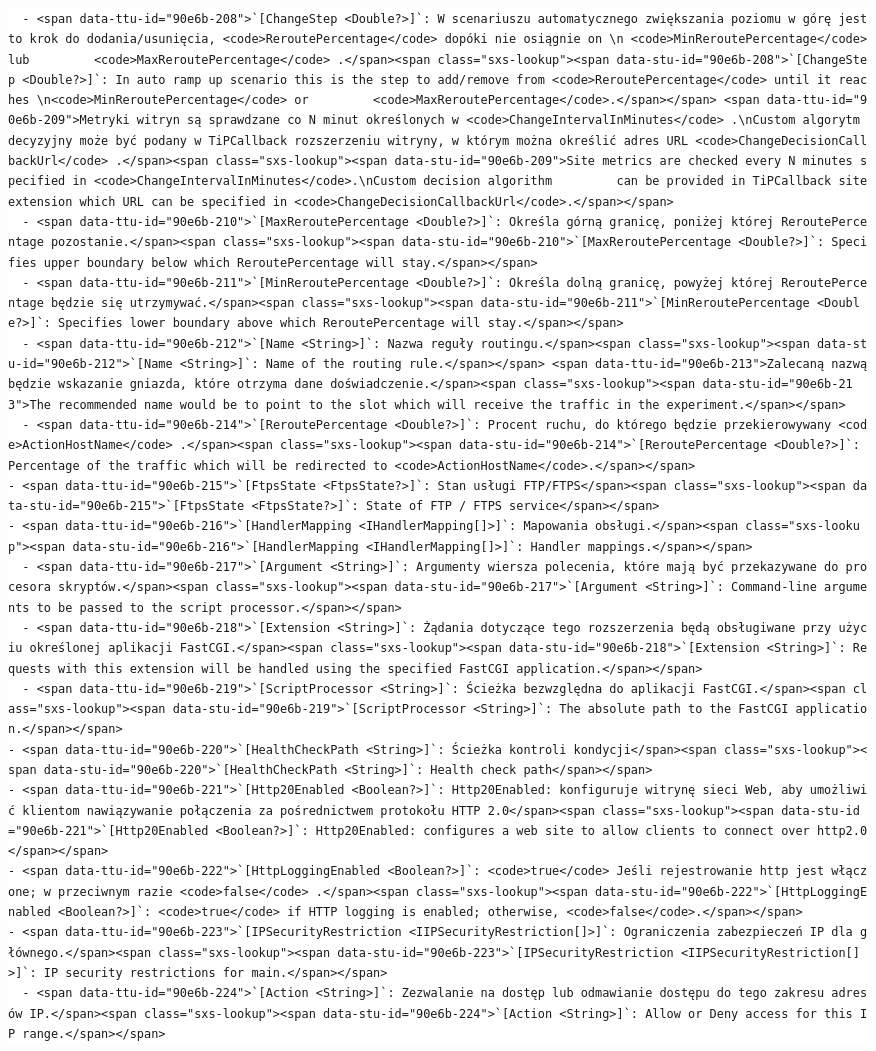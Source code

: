       - <span data-ttu-id="90e6b-208">`[ChangeStep <Double?>]`: W scenariuszu automatycznego zwiększania poziomu w górę jest to krok do dodania/usunięcia, <code>ReroutePercentage</code> dopóki nie osiągnie on \n <code>MinReroutePercentage</code> lub         <code>MaxReroutePercentage</code> .</span><span class="sxs-lookup"><span data-stu-id="90e6b-208">`[ChangeStep <Double?>]`: In auto ramp up scenario this is the step to add/remove from <code>ReroutePercentage</code> until it reaches \n<code>MinReroutePercentage</code> or         <code>MaxReroutePercentage</code>.</span></span> <span data-ttu-id="90e6b-209">Metryki witryn są sprawdzane co N minut określonych w <code>ChangeIntervalInMinutes</code> .\nCustom algorytm decyzyjny może być podany w TiPCallback rozszerzeniu witryny, w którym można określić adres URL <code>ChangeDecisionCallbackUrl</code> .</span><span class="sxs-lookup"><span data-stu-id="90e6b-209">Site metrics are checked every N minutes specified in <code>ChangeIntervalInMinutes</code>.\nCustom decision algorithm         can be provided in TiPCallback site extension which URL can be specified in <code>ChangeDecisionCallbackUrl</code>.</span></span>
      - <span data-ttu-id="90e6b-210">`[MaxReroutePercentage <Double?>]`: Określa górną granicę, poniżej której ReroutePercentage pozostanie.</span><span class="sxs-lookup"><span data-stu-id="90e6b-210">`[MaxReroutePercentage <Double?>]`: Specifies upper boundary below which ReroutePercentage will stay.</span></span>
      - <span data-ttu-id="90e6b-211">`[MinReroutePercentage <Double?>]`: Określa dolną granicę, powyżej której ReroutePercentage będzie się utrzymywać.</span><span class="sxs-lookup"><span data-stu-id="90e6b-211">`[MinReroutePercentage <Double?>]`: Specifies lower boundary above which ReroutePercentage will stay.</span></span>
      - <span data-ttu-id="90e6b-212">`[Name <String>]`: Nazwa reguły routingu.</span><span class="sxs-lookup"><span data-stu-id="90e6b-212">`[Name <String>]`: Name of the routing rule.</span></span> <span data-ttu-id="90e6b-213">Zalecaną nazwą będzie wskazanie gniazda, które otrzyma dane doświadczenie.</span><span class="sxs-lookup"><span data-stu-id="90e6b-213">The recommended name would be to point to the slot which will receive the traffic in the experiment.</span></span>
      - <span data-ttu-id="90e6b-214">`[ReroutePercentage <Double?>]`: Procent ruchu, do którego będzie przekierowywany <code>ActionHostName</code> .</span><span class="sxs-lookup"><span data-stu-id="90e6b-214">`[ReroutePercentage <Double?>]`: Percentage of the traffic which will be redirected to <code>ActionHostName</code>.</span></span>
    - <span data-ttu-id="90e6b-215">`[FtpsState <FtpsState?>]`: Stan usługi FTP/FTPS</span><span class="sxs-lookup"><span data-stu-id="90e6b-215">`[FtpsState <FtpsState?>]`: State of FTP / FTPS service</span></span>
    - <span data-ttu-id="90e6b-216">`[HandlerMapping <IHandlerMapping[]>]`: Mapowania obsługi.</span><span class="sxs-lookup"><span data-stu-id="90e6b-216">`[HandlerMapping <IHandlerMapping[]>]`: Handler mappings.</span></span>
      - <span data-ttu-id="90e6b-217">`[Argument <String>]`: Argumenty wiersza polecenia, które mają być przekazywane do procesora skryptów.</span><span class="sxs-lookup"><span data-stu-id="90e6b-217">`[Argument <String>]`: Command-line arguments to be passed to the script processor.</span></span>
      - <span data-ttu-id="90e6b-218">`[Extension <String>]`: Żądania dotyczące tego rozszerzenia będą obsługiwane przy użyciu określonej aplikacji FastCGI.</span><span class="sxs-lookup"><span data-stu-id="90e6b-218">`[Extension <String>]`: Requests with this extension will be handled using the specified FastCGI application.</span></span>
      - <span data-ttu-id="90e6b-219">`[ScriptProcessor <String>]`: Ścieżka bezwzględna do aplikacji FastCGI.</span><span class="sxs-lookup"><span data-stu-id="90e6b-219">`[ScriptProcessor <String>]`: The absolute path to the FastCGI application.</span></span>
    - <span data-ttu-id="90e6b-220">`[HealthCheckPath <String>]`: Ścieżka kontroli kondycji</span><span class="sxs-lookup"><span data-stu-id="90e6b-220">`[HealthCheckPath <String>]`: Health check path</span></span>
    - <span data-ttu-id="90e6b-221">`[Http20Enabled <Boolean?>]`: Http20Enabled: konfiguruje witrynę sieci Web, aby umożliwić klientom nawiązywanie połączenia za pośrednictwem protokołu HTTP 2.0</span><span class="sxs-lookup"><span data-stu-id="90e6b-221">`[Http20Enabled <Boolean?>]`: Http20Enabled: configures a web site to allow clients to connect over http2.0</span></span>
    - <span data-ttu-id="90e6b-222">`[HttpLoggingEnabled <Boolean?>]`: <code>true</code> Jeśli rejestrowanie http jest włączone; w przeciwnym razie <code>false</code> .</span><span class="sxs-lookup"><span data-stu-id="90e6b-222">`[HttpLoggingEnabled <Boolean?>]`: <code>true</code> if HTTP logging is enabled; otherwise, <code>false</code>.</span></span>
    - <span data-ttu-id="90e6b-223">`[IPSecurityRestriction <IIPSecurityRestriction[]>]`: Ograniczenia zabezpieczeń IP dla głównego.</span><span class="sxs-lookup"><span data-stu-id="90e6b-223">`[IPSecurityRestriction <IIPSecurityRestriction[]>]`: IP security restrictions for main.</span></span>
      - <span data-ttu-id="90e6b-224">`[Action <String>]`: Zezwalanie na dostęp lub odmawianie dostępu do tego zakresu adresów IP.</span><span class="sxs-lookup"><span data-stu-id="90e6b-224">`[Action <String>]`: Allow or Deny access for this IP range.</span></span>